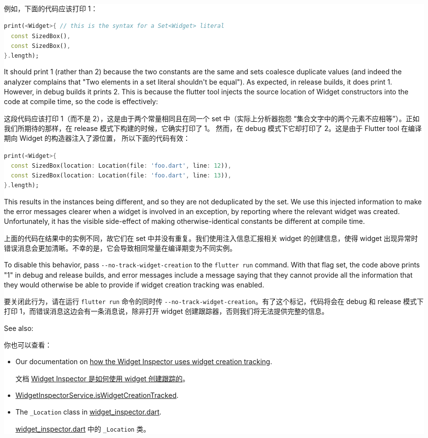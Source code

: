 例如，下面的代码应该打印 1：


```dart
print(<Widget>{ // this is the syntax for a Set<Widget> literal
  const SizedBox(),
  const SizedBox(),
}.length);
```

It should print 1 (rather than 2) because the two constants are the same and sets
coalesce duplicate values (and indeed the analyzer complains that
"Two elements in a set literal shouldn't be equal"). As expected, in release
builds, it does print 1. However, in debug builds it prints 2. This is because the
flutter tool injects the source location of Widget constructors into the code at compile
time, so the code is effectively:

这段代码应该打印 1（而不是 2），这是由于两个常量相同且在同一个 set 中（实际上分析器抱怨
“集合文字中的两个元素不应相等”）。正如我们所期待的那样，在 release 模式下构建的时候，它确实打印了 1。
然而，在 debug 模式下它却打印了 2。这是由于 Flutter tool 在编译期向 Widget 的构造器注入了源位置，
所以下面的代码有效：


```dart
print(<Widget>{
  const SizedBox(location: Location(file: 'foo.dart', line: 12)),
  const SizedBox(location: Location(file: 'foo.dart', line: 13)),
}.length);
```

This results in the instances being different, and so they are not deduplicated by the set.
We use this injected information to make the error messages clearer when
a widget is involved in an exception, by reporting where the relevant widget was created.
Unfortunately, it has the visible side-effect of making otherwise-identical constants be
different at compile time.

上面的代码在结果中的实例不同，故它们在 set 中并没有重复。我们使用注入信息汇报相关 widget 的创建信息，使得 widget 出现异常时错误消息会更加清晰。不幸的是，它会导致相同常量在编译期变为不同实例。


To disable this behavior, pass `--no-track-widget-creation` to the `flutter run` command.
With that flag set, the code above prints "1" in debug and release builds, and error messages
include a message saying that they cannot provide all the information that they would otherwise
be able to provide if widget creation tracking was enabled.

要关闭此行为，请在运行 `flutter run` 命令的同时传 `--no-track-widget-creation`。有了这个标记，代码将会在
debug 和 release 模式下打印 1，而错误消息这边会有一条消息说，除非打开 widget 创建跟踪器，否则我们将无法提供完整的信息。

See also:

你也可以查看：

 * Our documentation on [how the Widget Inspector uses widget creation tracking][].

   文档 [Widget Inspector 是如何使用 widget 创建跟踪的][how the Widget Inspector uses widget creation tracking]。
 
 * [WidgetInspectorService.isWidgetCreationTracked][].
 * The `_Location` class in [widget_inspector.dart][].

   [widget_inspector.dart][] 中的 `_Location` 类。


[Flutter enabled IDE/editor]: /docs/get-started/editor
[Flutter 推荐的 IDE 或编辑器]: /docs/get-started/editor
[Debugging Flutter apps programatically]: /docs/testing/code-debugging
[添加输出代码的方式调试 Flutter 应用]: /docs/testing/code-debugging
[Debugging Flutter apps programmatically]: /docs/testing/code-debugging
[perform traces programmatically]: /docs/testing/code-debugging#tracing-dart-code-performance
[在代码中跟踪]: /docs/testing/code-debugging#tracing-dart-code-performance
[Debug flags: application layers]: /docs/testing/code-debugging#debug-flags-application-layers
[调试标志：应用层]: /docs/testing/code-debugging#debug-flags-application-layers
[Debug flags: performance]: /docs/testing/code-debugging#debug-flags-performance
[调试标志：性能]: /docs/testing/code-debugging#debug-flags-performance
[slow the animations programmatically]: /docs/testing/code-debugging#debugging-animations
[在代码中放慢动画]: /docs/testing/code-debugging#debugging-animations
[breakpoints]: /docs/testing/code-debugging#setting-breakpoints
[logging]: /docs/testing/code-debugging#logging
[Flutter's modes]: /docs/testing/build-modes
[Flutter 构建模式]: /docs/testing/build-modes
[Flutter performance profiling]: /docs/testing/ui-performance
[Flutter 性能分析]: /docs/testing/ui-performance
[Performance best practices]: /docs/testing/best-practices
[性能优化最佳实践]: /docs/testing/best-practices
[Using an OEM debugger]: /docs/testing/oem-debuggers
[使用原生的调试器]: /docs/testing/oem-debuggers
[The Layer Cake]: https://medium.com/flutter-community/the-layer-cake-widgets-elements-renderobjects-7644c3142401
[GitHub wiki]: {{site.github}}/flutter/flutter/wiki/
[Using the Dart analyzer]: {{site.github}}/flutter/flutter/wiki/Using-the-Dart-analyzer
[使用 Dart 分析器]: {{site.github}}/flutter/flutter/wiki/Using-the-Dart-analyzer
[The Framework architecture]: {{site.github}}/flutter/flutter/wiki/The-Framework-architecture
[Android Studio/IntelliJ]: /docs/development/tools/android-studio#run-app-with-breakpoints
[VS Code]: /docs/development/tools/vs-code#run-app-with-breakpoints
[DevTools]: /docs/development/tools/devtools
[开发者工具]: /docs/development/tools/devtools
[Flutter inspector]: /docs/development/tools/devtools/inspector
[DevTools debugger]: /docs/development/tools/devtools/debugger
[开发者工具调试器]: /docs/development/tools/devtools/debugger
[logging view]: /docs/development/tools/devtools/logging
[日志视图]: /docs/development/tools/devtools/logging
[Timeline view]: /docs/development/tools/devtools/timeline
[时间线视图]: /docs/development/tools/devtools/timeline
[The performance overlay]: /docs/testing/ui-performance#the-performance-overlay
[性能图层]: /docs/testing/ui-performance#the-performance-overlay
[Flutter performance profiling]: /docs/testing/ui-performance
[Flutter 性能分析]: /docs/testing/ui-performance
[Timeline view]: /docs/development/tools/devtools/performance
[The performance overlay]: /docs/perf/rendering/ui-performance#the-performance-overlay
[Flutter performance profiling]: /docs/perf/rendering/ui-performance
[overlay]: /docs/testing/code-debugging#performance-overlay
[debug mode]: /docs/testing/build-modes#debug
[debug 模式]: /docs/testing/build-modes#debug
[profile mode]: /docs/testing/build-modes#profile
[profile 模式]: /docs/testing/build-modes#profile
[release mode]: /docs/testing/build-modes#release
[release 模式]: /docs/testing/build-modes#release
[`Assert`]: {{site.dart-site}}/guides/language/language-tour#assert
[Dart language tour]: {{site.dart-site}}/guides/language/language-tour
[探索 Dart 语言]: {{site.dart-site}}/guides/language/language-tour
[how the Widget Inspector uses widget creation tracking]: /docs/development/tools/devtools/inspector#track-widget-creation
[WidgetInspectorService.isWidgetCreationTracked]: {{site.api}}/flutter/widgets/WidgetInspectorService/isWidgetCreationTracked.html
[widget_inspector.dart]: {{site.github}}/flutter/flutter/blob/master/packages/flutter/lib/src/widgets/widget_inspector.dart
[kernel transform that implements this feature]: {{site.github}}/dart-lang/sdk/blob/master/pkg/kernel/lib/transformations/track_widget_constructor_locations.dart